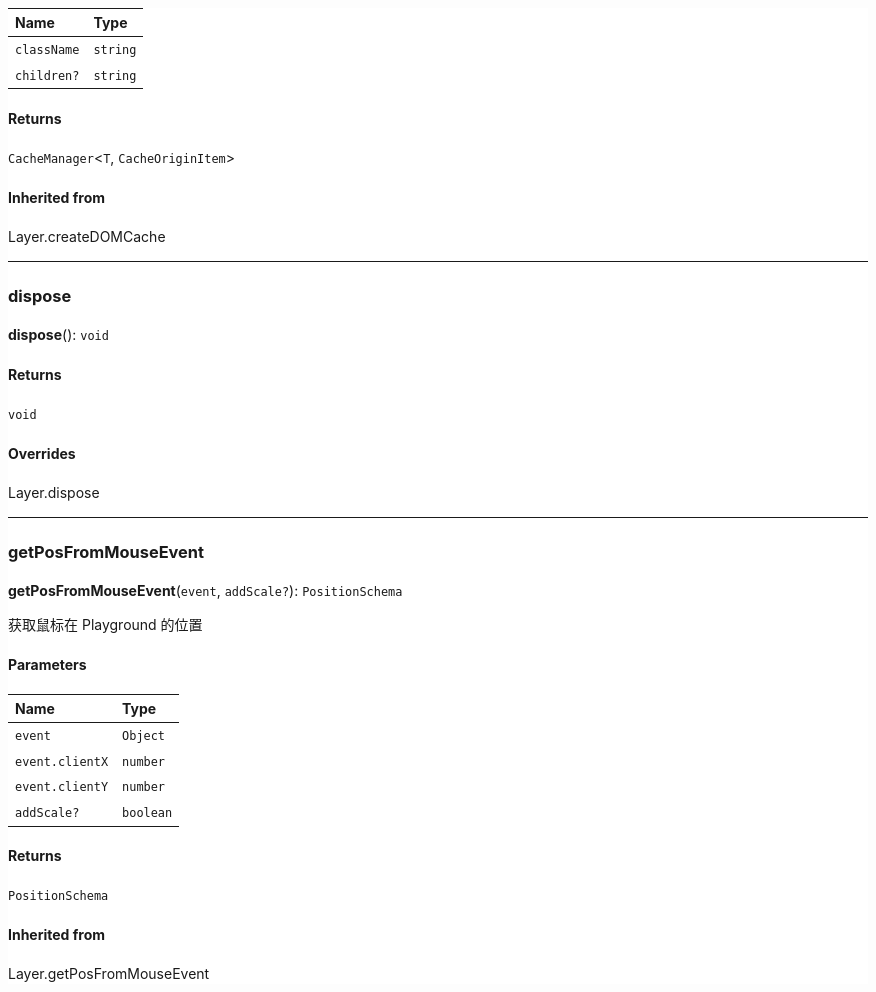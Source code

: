 | Name | Type |
| :------ | :------ |
| `className` | `string` | () => `HTMLElement` |
| `children?` | `string` |

#### Returns

`CacheManager`<`T`, `CacheOriginItem`>

#### Inherited from

Layer.createDOMCache

***

### dispose

**dispose**(): `void`

#### Returns

`void`

#### Overrides

Layer.dispose

***

### getPosFromMouseEvent

**getPosFromMouseEvent**(`event`, `addScale?`): `PositionSchema`

获取鼠标在 Playground 的位置

#### Parameters

| Name | Type |
| :------ | :------ |
| `event` | `Object` |
| `event.clientX` | `number` |
| `event.clientY` | `number` |
| `addScale?` | `boolean` |

#### Returns

`PositionSchema`

#### Inherited from

Layer.getPosFromMouseEvent
